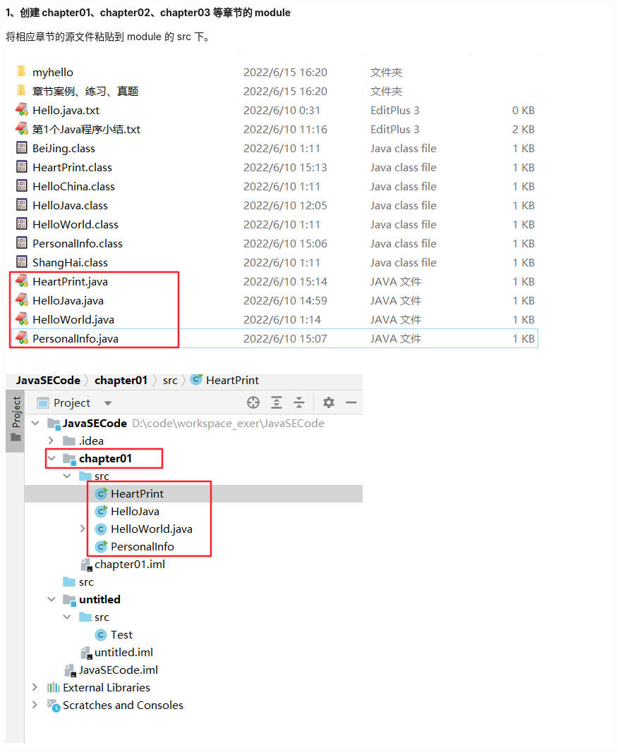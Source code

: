 **1、创建 chapter01、chapter02、chapter03 等章节的 module**

将相应章节的源文件粘贴到 module 的 src 下。

![image-20230416221502628](./assets/image-20230416221502628.png)

![image-20230416221506873](./assets/image-20230416221506873.png)
